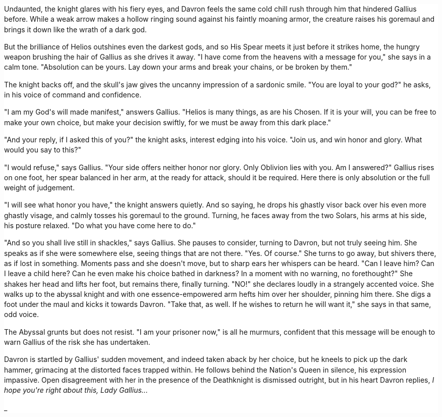 Undaunted, the knight glares with his fiery eyes, and Davron feels the same cold chill rush through him that hindered Gallius before. While a weak arrow makes a hollow ringing sound against his faintly moaning armor, the creature raises his goremaul and brings it down like the wrath of a dark god.

But the brilliance of Helios outshines even the darkest gods, and so His Spear meets it just before it strikes home, the hungry weapon brushing the hair of Gallius as she drives it away. "I have come from the heavens with a message for you," she says in a calm tone. "Absolution can be yours. Lay down your arms and break your chains, or be broken by them."

The knight backs off, and the skull's jaw gives the uncanny impression of a sardonic smile. "You are loyal to your god?" he asks, in his voice of command and confidence.

"I am my God's will made manifest," answers Gallius. "Helios is many things, as are his Chosen. If it is your will, you can be free to make your own choice, but make your decision swiftly, for we must be away from this dark place."

"And your reply, if I asked this of you?" the knight asks, interest edging into his voice. "Join us, and win honor and glory. What would you say to this?"

"I would refuse," says Gallius. "Your side offers neither honor nor glory. Only Oblivion lies with you. Am I answered?" Gallius rises on one foot, her spear balanced in her arm, at the ready for attack, should it be required. Here there is only absolution or the full weight of judgement.

"I will see what honor you have," the knight answers quietly. And so saying, he drops his ghastly visor back over his even more ghastly visage, and calmly tosses his goremaul to the ground. Turning, he faces away from the two Solars, his arms at his side, his posture relaxed. "Do what you have come here to do."

"And so you shall live still in shackles," says Gallius. She pauses to consider, turning to Davron, but not truly seeing him. She speaks as if she were somewhere else, seeing things that are not there. "Yes. Of course." She turns to go away, but shivers there, as if lost in something. Moments pass and she doesn't move, but to sharp ears her whispers can be heard. "Can I leave him? Can I leave a child here? Can he even make his choice bathed in darkness? In a moment with no warning, no forethought?" She shakes her head and lifts her foot, but remains there, finally turning. "NO!" she declares loudly in a strangely accented voice. She walks up to the abyssal knight and with one essence-empowered arm hefts him over her shoulder, pinning him there. She digs a foot under the maul and kicks it towards Davron. "Take that, as well. If he wishes to return he will want it," she says in that same, odd voice.

The Abyssal grunts but does not resist. "I am your prisoner now," is all he murmurs, confident that this message will be enough to warn Gallius of the risk she has undertaken.

Davron is startled by Gallius' sudden movement, and indeed taken aback by her choice, but he kneels to pick up the dark hammer, grimacing at the distorted faces trapped within. He follows behind the Nation's Queen in silence, his expression impassive. Open disagreement with her in the presence of the Deathknight is dismissed outright, but in his heart Davron replies, _I hope you're right about this, Lady Gallius..._

_
